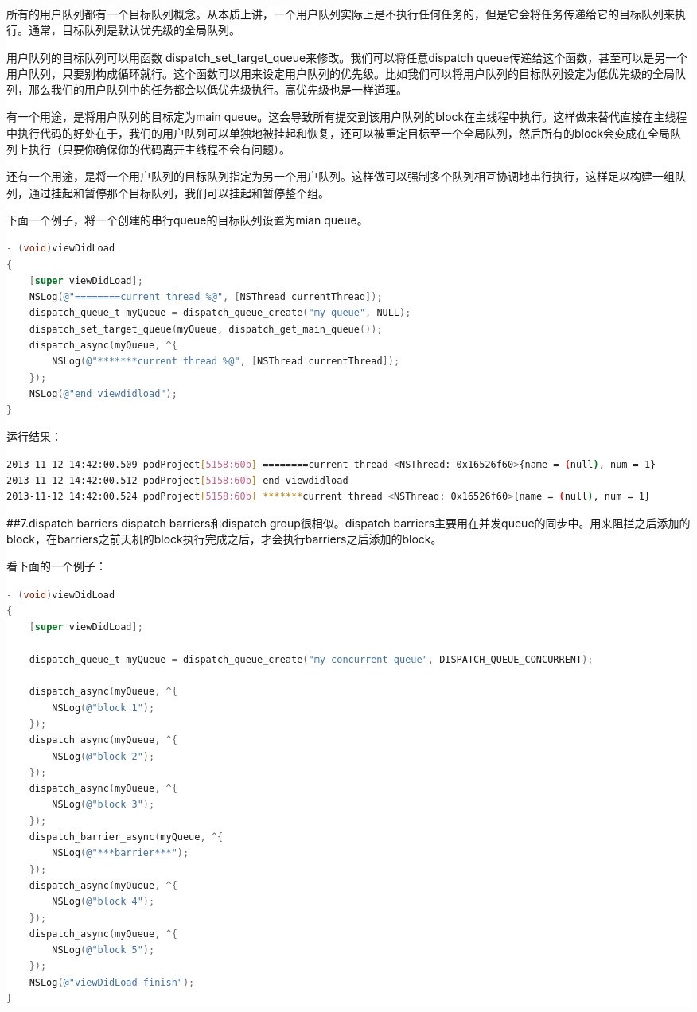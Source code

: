 所有的用户队列都有一个目标队列概念。从本质上讲，一个用户队列实际上是不执行任何任务的，但是它会将任务传递给它的目标队列来执行。通常，目标队列是默认优先级的全局队列。

用户队列的目标队列可以用函数 dispatch_set_target_queue来修改。我们可以将任意dispatch queue传递给这个函数，甚至可以是另一个用户队列，只要别构成循环就行。这个函数可以用来设定用户队列的优先级。比如我们可以将用户队列的目标队列设定为低优先级的全局队列，那么我们的用户队列中的任务都会以低优先级执行。高优先级也是一样道理。

有一个用途，是将用户队列的目标定为main queue。这会导致所有提交到该用户队列的block在主线程中执行。这样做来替代直接在主线程中执行代码的好处在于，我们的用户队列可以单独地被挂起和恢复，还可以被重定目标至一个全局队列，然后所有的block会变成在全局队列上执行（只要你确保你的代码离开主线程不会有问题）。

还有一个用途，是将一个用户队列的目标队列指定为另一个用户队列。这样做可以强制多个队列相互协调地串行执行，这样足以构建一组队列，通过挂起和暂停那个目标队列，我们可以挂起和暂停整个组。

下面一个例子，将一个创建的串行queue的目标队列设置为mian queue。
```objective-c
- (void)viewDidLoad
{
    [super viewDidLoad];
    NSLog(@"========current thread %@", [NSThread currentThread]);
    dispatch_queue_t myQueue = dispatch_queue_create("my queue", NULL);
    dispatch_set_target_queue(myQueue, dispatch_get_main_queue());
    dispatch_async(myQueue, ^{
        NSLog(@"*******current thread %@", [NSThread currentThread]);
    });
    NSLog(@"end viewdidload");
}
```
运行结果：
```bash
2013-11-12 14:42:00.509 podProject[5158:60b] ========current thread <NSThread: 0x16526f60>{name = (null), num = 1}
2013-11-12 14:42:00.512 podProject[5158:60b] end viewdidload
2013-11-12 14:42:00.524 podProject[5158:60b] *******current thread <NSThread: 0x16526f60>{name = (null), num = 1}
```

##7.dispatch barriers
dispatch barriers和dispatch group很相似。dispatch barriers主要用在并发queue的同步中。用来阻拦之后添加的block，在barriers之前天机的block执行完成之后，才会执行barriers之后添加的block。

看下面的一个例子：
```objective-c
- (void)viewDidLoad
{
    [super viewDidLoad];
    
    dispatch_queue_t myQueue = dispatch_queue_create("my concurrent queue", DISPATCH_QUEUE_CONCURRENT);
    
    dispatch_async(myQueue, ^{
        NSLog(@"block 1");
    });
    dispatch_async(myQueue, ^{
        NSLog(@"block 2");
    });
    dispatch_async(myQueue, ^{
        NSLog(@"block 3");
    });
    dispatch_barrier_async(myQueue, ^{
        NSLog(@"***barrier***");
    });
    dispatch_async(myQueue, ^{
        NSLog(@"block 4");
    });
    dispatch_async(myQueue, ^{
        NSLog(@"block 5");
    });
    NSLog(@"viewDidLoad finish");
}
```